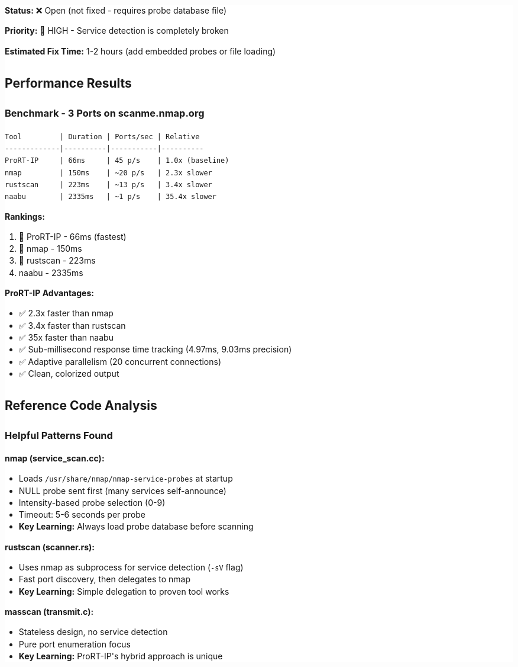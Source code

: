 **Status:** ❌ Open (not fixed - requires probe database file)

**Priority:** 🔴 HIGH - Service detection is completely broken

**Estimated Fix Time:** 1-2 hours (add embedded probes or file loading)

## Performance Results

### Benchmark - 3 Ports on scanme.nmap.org

```
Tool         | Duration | Ports/sec | Relative
-------------|----------|-----------|----------
ProRT-IP     | 66ms     | 45 p/s    | 1.0x (baseline)
nmap         | 150ms    | ~20 p/s   | 2.3x slower
rustscan     | 223ms    | ~13 p/s   | 3.4x slower
naabu        | 2335ms   | ~1 p/s    | 35.4x slower
```

**Rankings:**
1. 🥇 ProRT-IP - 66ms (fastest)
2. 🥈 nmap - 150ms
3. 🥉 rustscan - 223ms
4. naabu - 2335ms

**ProRT-IP Advantages:**
- ✅ 2.3x faster than nmap
- ✅ 3.4x faster than rustscan
- ✅ 35x faster than naabu
- ✅ Sub-millisecond response time tracking (4.97ms, 9.03ms precision)
- ✅ Adaptive parallelism (20 concurrent connections)
- ✅ Clean, colorized output

## Reference Code Analysis

### Helpful Patterns Found

**nmap (service_scan.cc):**
- Loads `/usr/share/nmap/nmap-service-probes` at startup
- NULL probe sent first (many services self-announce)
- Intensity-based probe selection (0-9)
- Timeout: 5-6 seconds per probe
- **Key Learning:** Always load probe database before scanning

**rustscan (scanner.rs):**
- Uses nmap as subprocess for service detection (`-sV` flag)
- Fast port discovery, then delegates to nmap
- **Key Learning:** Simple delegation to proven tool works

**masscan (transmit.c):**
- Stateless design, no service detection
- Pure port enumeration focus
- **Key Learning:** ProRT-IP's hybrid approach is unique
